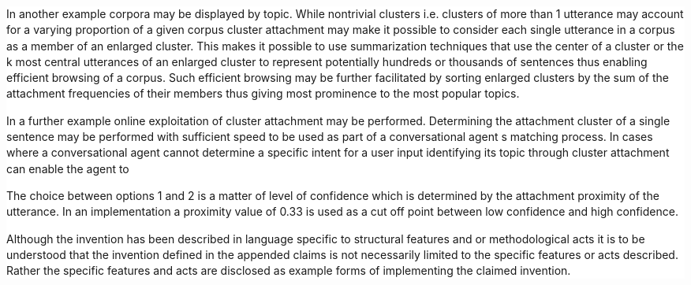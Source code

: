 In another example corpora may be displayed by topic. While nontrivial clusters i.e. clusters of more than 1 utterance may account for a varying proportion of a given corpus cluster attachment may make it possible to consider each single utterance in a corpus as a member of an enlarged cluster. This makes it possible to use summarization techniques that use the center of a cluster or the k most central utterances of an enlarged cluster to represent potentially hundreds or thousands of sentences thus enabling efficient browsing of a corpus. Such efficient browsing may be further facilitated by sorting enlarged clusters by the sum of the attachment frequencies of their members thus giving most prominence to the most popular topics.

In a further example online exploitation of cluster attachment may be performed. Determining the attachment cluster of a single sentence may be performed with sufficient speed to be used as part of a conversational agent s matching process. In cases where a conversational agent cannot determine a specific intent for a user input identifying its topic through cluster attachment can enable the agent to 

The choice between options 1 and 2 is a matter of level of confidence which is determined by the attachment proximity of the utterance. In an implementation a proximity value of 0.33 is used as a cut off point between low confidence and high confidence.

Although the invention has been described in language specific to structural features and or methodological acts it is to be understood that the invention defined in the appended claims is not necessarily limited to the specific features or acts described. Rather the specific features and acts are disclosed as example forms of implementing the claimed invention.

